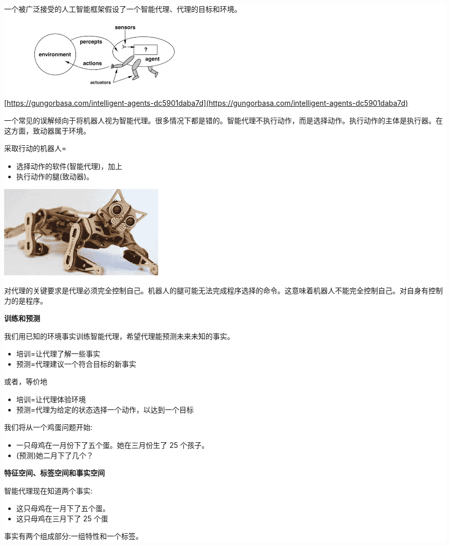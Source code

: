 一个被广泛接受的人工智能框架假设了一个智能代理、代理的目标和环境。

![](img/bfb145ff74b04710445b3e7520a5c6b1.png)

[https://gungorbasa.com/intelligent-agents-dc5901daba7d](https://gungorbasa.com/intelligent-agents-dc5901daba7d)

一个常见的误解倾向于将机器人视为智能代理。很多情况下都是错的。智能代理不执行动作，而是选择动作。执行动作的主体是执行器。在这方面，致动器属于环境。

采取行动的机器人=

*   选择动作的软件(智能代理)，加上
*   执行动作的腿(致动器)。

![](img/f19bd3330bea3c5a3dac708dc7591cc7.png)

对代理的关键要求是代理必须完全控制自己。机器人的腿可能无法完成程序选择的命令。这意味着机器人不能完全控制自己。对自身有控制力的是程序。

**训练和预测**

我们用已知的环境事实训练智能代理，希望代理能预测未来未知的事实。

*   培训=让代理了解一些事实
*   预测=代理建议一个符合目标的新事实

或者，等价地

*   培训=让代理体验环境
*   预测=代理为给定的状态选择一个动作，以达到一个目标

我们将从一个鸡蛋问题开始:

*   一只母鸡在一月份下了五个蛋。她在三月份生了 25 个孩子。
*   (预测)她二月下了几个？

**特征空间、标签空间和事实空间**

智能代理现在知道两个事实:

*   这只母鸡在一月下了五个蛋。
*   这只母鸡在三月下了 25 个蛋

事实有两个组成部分:一组特性和一个标签。
